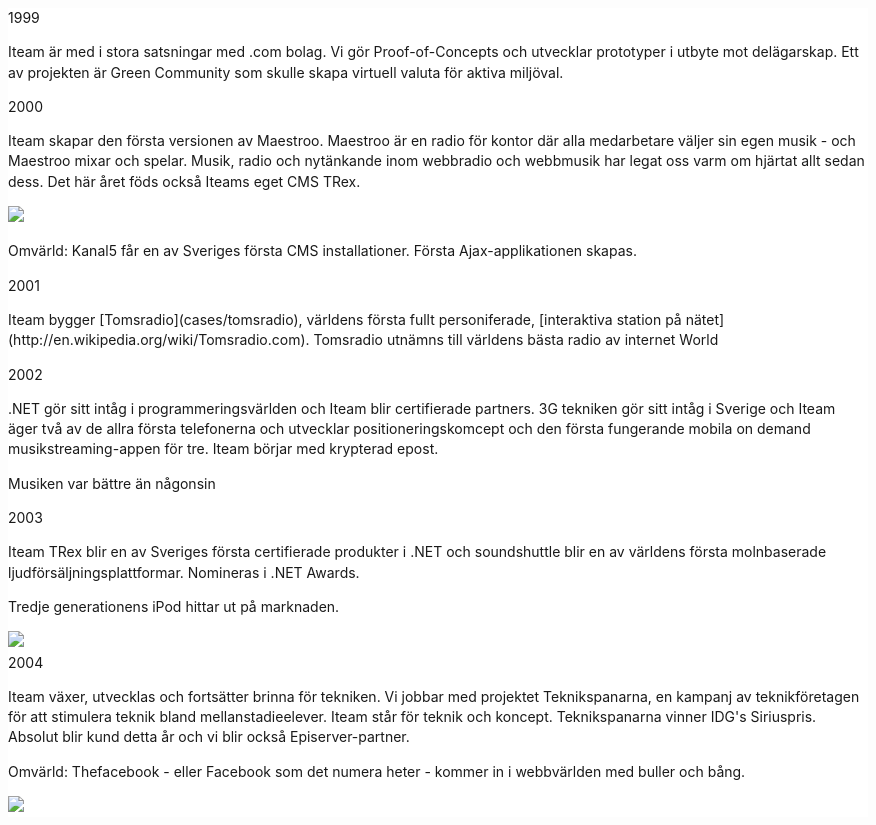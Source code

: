 <div class="history">
  <div class="year">1999</div>
  <p> Iteam är med i stora satsningar med .com bolag. Vi gör Proof-of-Concepts och utvecklar prototyper i utbyte mot delägarskap. Ett av projekten är Green Community som skulle skapa virtuell valuta för aktiva miljöval. </p>
</div>

<div class="history">
  <div class="year"> 2000</div>
  <p> Iteam skapar den första versionen av Maestroo. Maestroo är en radio för kontor där alla medarbetare väljer sin egen musik - och Maestroo mixar och spelar. Musik, radio och nytänkande inom webbradio och webbmusik har legat oss varm om hjärtat allt sedan dess. Det här året föds också Iteams eget CMS TRex. </p>
  <img src="/images/trexlogosmall.png" >
  <p> Omvärld: Kanal5 får en av Sveriges första CMS installationer. Första Ajax-applikationen skapas.
</div>

<div class="history">
  <div class="year">2001</div>
  <p>  Iteam bygger [Tomsradio](cases/tomsradio), världens första fullt personiferade, [interaktiva station på nätet](http://en.wikipedia.org/wiki/Tomsradio.com). Tomsradio utnämns till världens bästa radio av internet World </p>
</div>

<div class="history">
  <div class="year"> 2002</div>
  <p> .NET gör sitt intåg i programmeringsvärlden och Iteam blir certifierade partners. 3G tekniken gör sitt intåg i Sverige och Iteam äger två av de allra första telefonerna och utvecklar positioneringskomcept och den första fungerande mobila on demand musikstreaming-appen för tre. Iteam börjar med krypterad epost.</p>
  <p>Musiken var bättre än någonsin</p>
  <iframe width="640" height="480" src="//www.youtube.com/embed/bORRM0LNa6s" frameborder="0" allowfullscreen></iframe></p>
</div>

<div class="history">
  <div class="year"> 2003</div>
  <p> Iteam TRex blir en av Sveriges första certifierade produkter i .NET och soundshuttle blir en av världens första molnbaserade ljudförsäljningsplattformar. Nomineras i .NET Awards.</p>
  <p> Tredje generationens iPod hittar ut på marknaden.</p>
  <img src="/images/ipod3rd.png">
</div>

<div class="history">
  <div class="year"> 2004</div>
  <p>Iteam växer, utvecklas och fortsätter brinna för tekniken. Vi jobbar med projektet Teknikspanarna, en kampanj av teknikföretagen för att stimulera teknik bland mellanstadieelever. Iteam står för teknik och koncept. Teknikspanarna vinner IDG's Siriuspris. Absolut blir kund detta år och vi blir också Episerver-partner. </p>
  <p> Omvärld: Thefacebook - eller Facebook som det numera heter - kommer in i webbvärlden med buller och bång. </p>
  <img src="/images/facebookborn.jpg">
</div>
